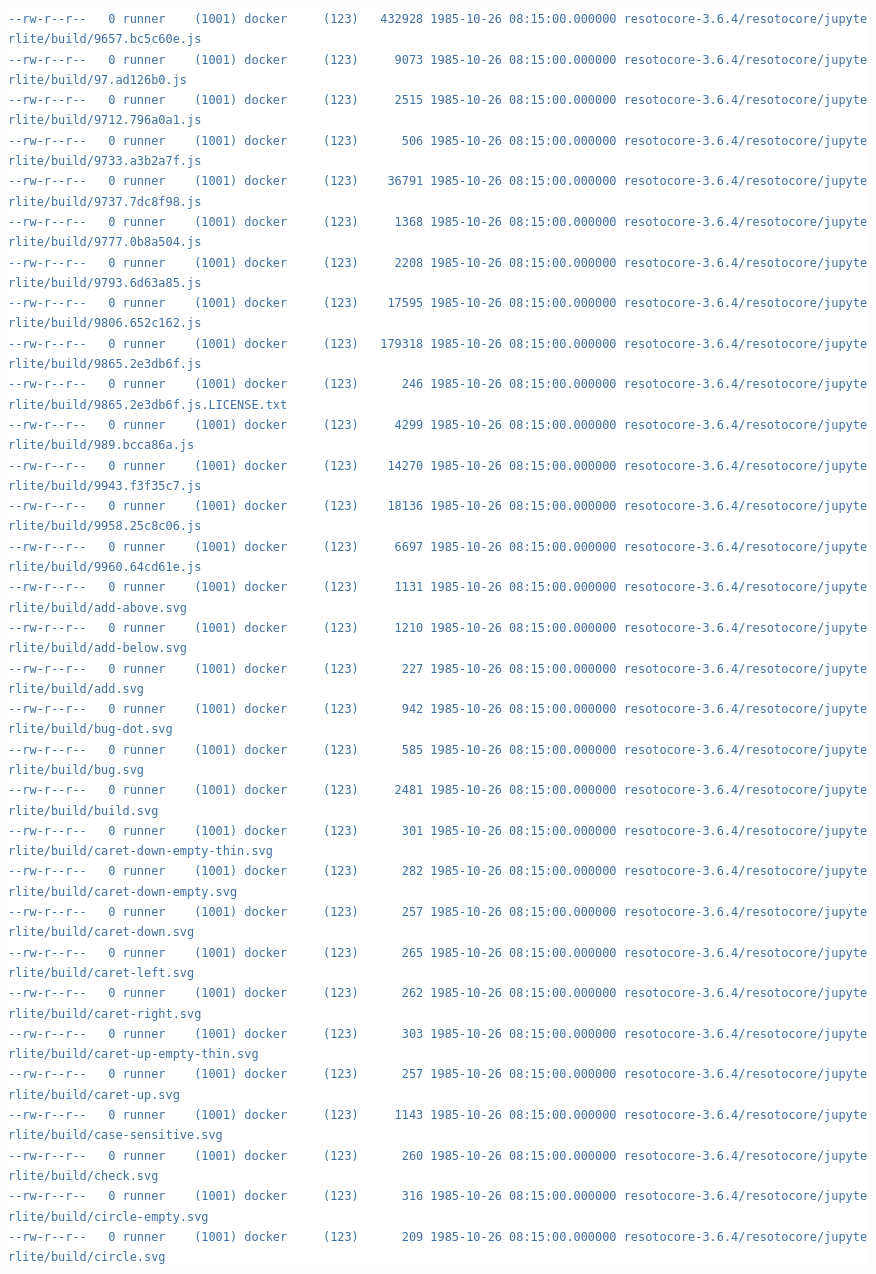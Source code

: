 ```diff
--rw-r--r--   0 runner    (1001) docker     (123)   432928 1985-10-26 08:15:00.000000 resotocore-3.6.4/resotocore/jupyterlite/build/9657.bc5c60e.js
--rw-r--r--   0 runner    (1001) docker     (123)     9073 1985-10-26 08:15:00.000000 resotocore-3.6.4/resotocore/jupyterlite/build/97.ad126b0.js
--rw-r--r--   0 runner    (1001) docker     (123)     2515 1985-10-26 08:15:00.000000 resotocore-3.6.4/resotocore/jupyterlite/build/9712.796a0a1.js
--rw-r--r--   0 runner    (1001) docker     (123)      506 1985-10-26 08:15:00.000000 resotocore-3.6.4/resotocore/jupyterlite/build/9733.a3b2a7f.js
--rw-r--r--   0 runner    (1001) docker     (123)    36791 1985-10-26 08:15:00.000000 resotocore-3.6.4/resotocore/jupyterlite/build/9737.7dc8f98.js
--rw-r--r--   0 runner    (1001) docker     (123)     1368 1985-10-26 08:15:00.000000 resotocore-3.6.4/resotocore/jupyterlite/build/9777.0b8a504.js
--rw-r--r--   0 runner    (1001) docker     (123)     2208 1985-10-26 08:15:00.000000 resotocore-3.6.4/resotocore/jupyterlite/build/9793.6d63a85.js
--rw-r--r--   0 runner    (1001) docker     (123)    17595 1985-10-26 08:15:00.000000 resotocore-3.6.4/resotocore/jupyterlite/build/9806.652c162.js
--rw-r--r--   0 runner    (1001) docker     (123)   179318 1985-10-26 08:15:00.000000 resotocore-3.6.4/resotocore/jupyterlite/build/9865.2e3db6f.js
--rw-r--r--   0 runner    (1001) docker     (123)      246 1985-10-26 08:15:00.000000 resotocore-3.6.4/resotocore/jupyterlite/build/9865.2e3db6f.js.LICENSE.txt
--rw-r--r--   0 runner    (1001) docker     (123)     4299 1985-10-26 08:15:00.000000 resotocore-3.6.4/resotocore/jupyterlite/build/989.bcca86a.js
--rw-r--r--   0 runner    (1001) docker     (123)    14270 1985-10-26 08:15:00.000000 resotocore-3.6.4/resotocore/jupyterlite/build/9943.f3f35c7.js
--rw-r--r--   0 runner    (1001) docker     (123)    18136 1985-10-26 08:15:00.000000 resotocore-3.6.4/resotocore/jupyterlite/build/9958.25c8c06.js
--rw-r--r--   0 runner    (1001) docker     (123)     6697 1985-10-26 08:15:00.000000 resotocore-3.6.4/resotocore/jupyterlite/build/9960.64cd61e.js
--rw-r--r--   0 runner    (1001) docker     (123)     1131 1985-10-26 08:15:00.000000 resotocore-3.6.4/resotocore/jupyterlite/build/add-above.svg
--rw-r--r--   0 runner    (1001) docker     (123)     1210 1985-10-26 08:15:00.000000 resotocore-3.6.4/resotocore/jupyterlite/build/add-below.svg
--rw-r--r--   0 runner    (1001) docker     (123)      227 1985-10-26 08:15:00.000000 resotocore-3.6.4/resotocore/jupyterlite/build/add.svg
--rw-r--r--   0 runner    (1001) docker     (123)      942 1985-10-26 08:15:00.000000 resotocore-3.6.4/resotocore/jupyterlite/build/bug-dot.svg
--rw-r--r--   0 runner    (1001) docker     (123)      585 1985-10-26 08:15:00.000000 resotocore-3.6.4/resotocore/jupyterlite/build/bug.svg
--rw-r--r--   0 runner    (1001) docker     (123)     2481 1985-10-26 08:15:00.000000 resotocore-3.6.4/resotocore/jupyterlite/build/build.svg
--rw-r--r--   0 runner    (1001) docker     (123)      301 1985-10-26 08:15:00.000000 resotocore-3.6.4/resotocore/jupyterlite/build/caret-down-empty-thin.svg
--rw-r--r--   0 runner    (1001) docker     (123)      282 1985-10-26 08:15:00.000000 resotocore-3.6.4/resotocore/jupyterlite/build/caret-down-empty.svg
--rw-r--r--   0 runner    (1001) docker     (123)      257 1985-10-26 08:15:00.000000 resotocore-3.6.4/resotocore/jupyterlite/build/caret-down.svg
--rw-r--r--   0 runner    (1001) docker     (123)      265 1985-10-26 08:15:00.000000 resotocore-3.6.4/resotocore/jupyterlite/build/caret-left.svg
--rw-r--r--   0 runner    (1001) docker     (123)      262 1985-10-26 08:15:00.000000 resotocore-3.6.4/resotocore/jupyterlite/build/caret-right.svg
--rw-r--r--   0 runner    (1001) docker     (123)      303 1985-10-26 08:15:00.000000 resotocore-3.6.4/resotocore/jupyterlite/build/caret-up-empty-thin.svg
--rw-r--r--   0 runner    (1001) docker     (123)      257 1985-10-26 08:15:00.000000 resotocore-3.6.4/resotocore/jupyterlite/build/caret-up.svg
--rw-r--r--   0 runner    (1001) docker     (123)     1143 1985-10-26 08:15:00.000000 resotocore-3.6.4/resotocore/jupyterlite/build/case-sensitive.svg
--rw-r--r--   0 runner    (1001) docker     (123)      260 1985-10-26 08:15:00.000000 resotocore-3.6.4/resotocore/jupyterlite/build/check.svg
--rw-r--r--   0 runner    (1001) docker     (123)      316 1985-10-26 08:15:00.000000 resotocore-3.6.4/resotocore/jupyterlite/build/circle-empty.svg
--rw-r--r--   0 runner    (1001) docker     (123)      209 1985-10-26 08:15:00.000000 resotocore-3.6.4/resotocore/jupyterlite/build/circle.svg
```